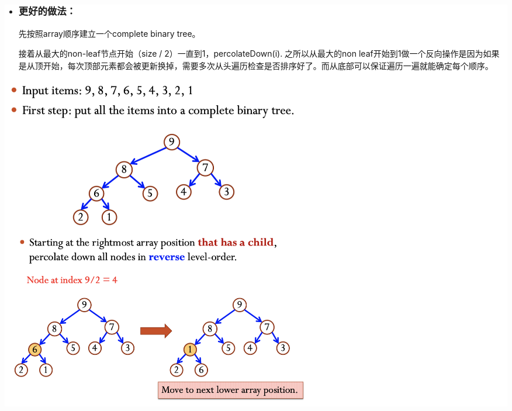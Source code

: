 - ### 更好的做法：

  先按照array顺序建立一个complete binary tree。

  接着从最大的non-leaf节点开始（size / 2）一直到1，percolateDown(i). 之所以从最大的non leaf开始到1做一个反向操作是因为如果是从顶开始，每次顶部元素都会被更新换掉，需要多次从头遍历检查是否排序好了。而从底部可以保证遍历一遍就能确定每个顺序。

<img src="12-Priority Queues and Heaps.assets/image-20201028151025246.png" alt="image-20201028151025246" width="60%;" />

<img src="12-Priority Queues and Heaps.assets/image-20201028151059862.png" alt="image-20201028151059862" width="60%;" />
